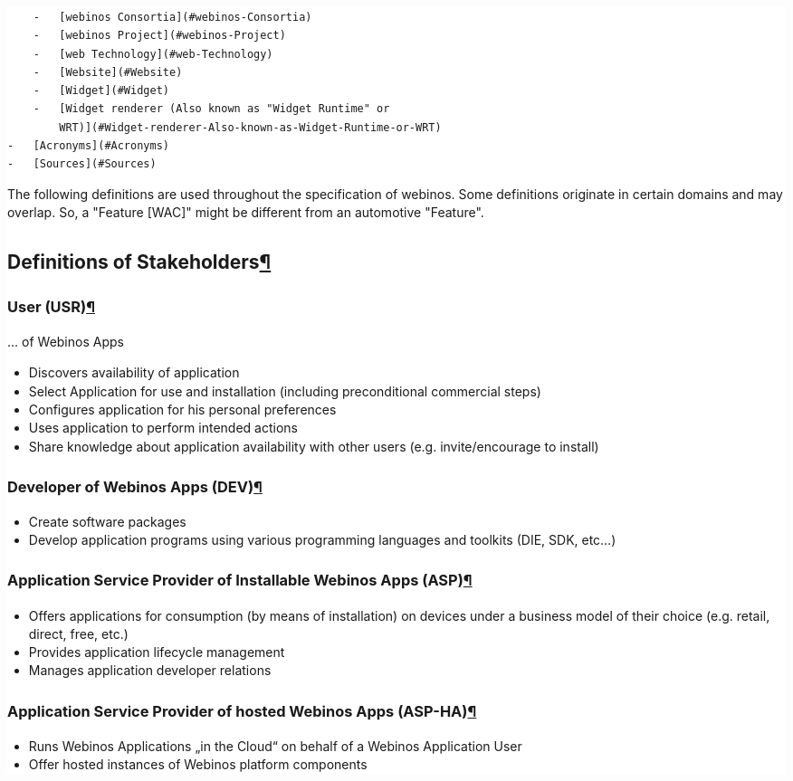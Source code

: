         -   [webinos Consortia](#webinos-Consortia)
        -   [webinos Project](#webinos-Project)
        -   [web Technology](#web-Technology)
        -   [Website](#Website)
        -   [Widget](#Widget)
        -   [Widget renderer (Also known as "Widget Runtime" or
            WRT)](#Widget-renderer-Also-known-as-Widget-Runtime-or-WRT)
    -   [Acronyms](#Acronyms)
    -   [Sources](#Sources)

The following definitions are used throughout the specification of
webinos. Some definitions originate in certain domains and may overlap.
So, a "Feature [WAC]" might be different from an automotive "Feature".

Definitions of Stakeholders[¶](#Definitions-of-Stakeholders)
------------------------------------------------------------

### User (USR)[¶](#User-USR)

... of Webinos Apps

-   Discovers availability of application
-   Select Application for use and installation (including
    preconditional commercial steps)
-   Configures application for his personal preferences
-   Uses application to perform intended actions
-   Share knowledge about application availability with other users
    (e.g. invite/encourage to install)

### Developer of Webinos Apps (DEV)[¶](#Developer-of-Webinos-Apps-DEV)

-   Create software packages
-   Develop application programs using various programming languages and
    toolkits (DIE, SDK, etc…)

### Application Service Provider of Installable Webinos Apps (ASP)[¶](#Application-Service-Provider-of-Installable-Webinos-Apps-ASP)

-   Offers applications for consumption (by means of installation) on
    devices under a business model of their choice (e.g. retail, direct,
    free, etc.)
-   Provides application lifecycle management
-   Manages application developer relations

### Application Service Provider of hosted Webinos Apps (ASP-HA)[¶](#Application-Service-Provider-of-hosted-Webinos-Apps-ASP-HA)

-   Runs Webinos Applications „in the Cloud“ on behalf of a Webinos
    Application User
-   Offer hosted instances of Webinos platform components
